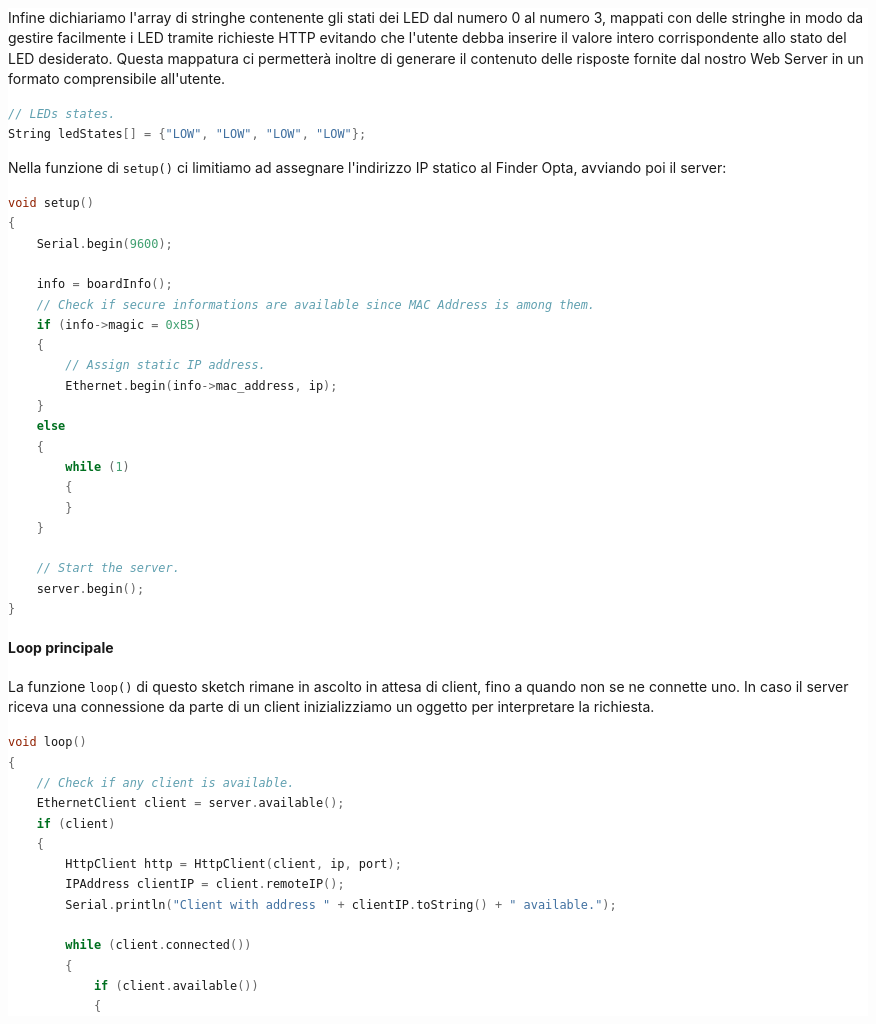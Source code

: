 Infine dichiariamo l'array di stringhe contenente gli stati dei LED dal numero
0 al numero 3, mappati con delle stringhe in modo da gestire facilmente i LED
tramite richieste HTTP evitando che l'utente debba inserire il valore intero
corrispondente allo stato del LED desiderato. Questa mappatura ci permetterà
inoltre di generare il contenuto delle risposte fornite dal nostro Web Server
in un formato comprensibile all'utente.

```cpp
// LEDs states.
String ledStates[] = {"LOW", "LOW", "LOW", "LOW"};
```

Nella funzione di `setup()` ci limitiamo ad assegnare l'indirizzo IP statico al
Finder Opta, avviando poi il server:

```cpp
void setup()
{
    Serial.begin(9600);

    info = boardInfo();
    // Check if secure informations are available since MAC Address is among them.
    if (info->magic = 0xB5)
    {
        // Assign static IP address.
        Ethernet.begin(info->mac_address, ip);
    }
    else
    {
        while (1)
        {
        }
    }

    // Start the server.
    server.begin();
}
```

#### Loop principale

La funzione `loop()` di questo sketch rimane in ascolto in attesa di client,
fino a quando non se ne connette uno. In caso il server riceva una connessione
da parte di un client inizializziamo un oggetto per interpretare la richiesta.

```cpp
void loop()
{
    // Check if any client is available.
    EthernetClient client = server.available();
    if (client)
    {
        HttpClient http = HttpClient(client, ip, port);
        IPAddress clientIP = client.remoteIP();
        Serial.println("Client with address " + clientIP.toString() + " available.");

        while (client.connected())
        {
            if (client.available())
            {

```
